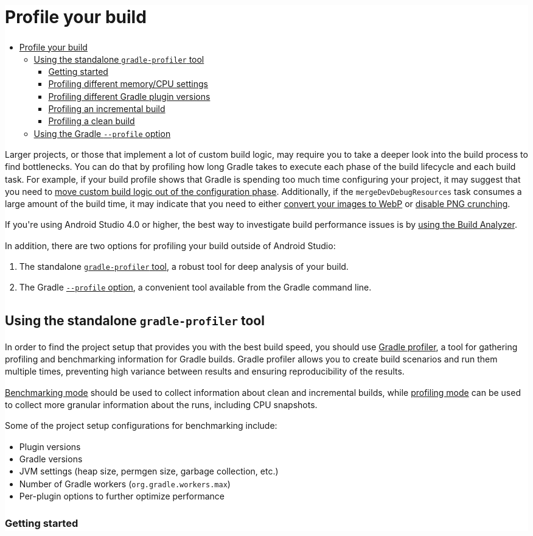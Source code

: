 # Profile your build

- [Profile your build](#profile-your-build)
  - [Using the standalone `gradle-profiler` tool](#using-the-standalone-gradle-profiler-tool)
    - [Getting started](#getting-started)
    - [Profiling different memory/CPU settings](#profiling-different-memorycpu-settings)
    - [Profiling different Gradle plugin versions](#profiling-different-gradle-plugin-versions)
    - [Profiling an incremental build](#profiling-an-incremental-build)
    - [Profiling a clean build](#profiling-a-clean-build)
  - [Using the Gradle `--profile` option](#using-the-gradle---profile-option)

Larger projects, or those that implement a lot of custom build logic, may require you to take a deeper look into the build process to find bottlenecks. You can do that by profiling how long Gradle takes to execute each phase of the build lifecycle and each build task. For example, if your build profile shows that Gradle is spending too much time configuring your project, it may suggest that you need to [move custom build logic out of the configuration phase](https://developer.android.com/studio/build/optimize-your-build#optimize_configuration). Additionally, if the `mergeDevDebugResources` task consumes a large amount of the build time, it may indicate that you need to either [convert your images to WebP](https://developer.android.com/studio/build/optimize-your-build#use_webp) or [disable PNG crunching](https://developer.android.com/studio/build/optimize-your-build#disable_crunching).

If you're using Android Studio 4.0 or higher, the best way to investigate build performance issues is by [using the Build Analyzer](https://developer.android.com/studio/build/build-analyzer).

In addition, there are two options for profiling your build outside of Android Studio:

1.  The standalone [`gradle-profiler` tool](#gradle-profiler), a robust tool for deep analysis of your build.

2.  The Gradle [`--profile` option](#gradle-profile-option), a convenient tool available from the Gradle command line.

## Using the standalone `gradle-profiler` tool

In order to find the project setup that provides you with the best build speed, you should use [Gradle profiler](https://github.com/gradle/gradle-profiler), a tool for gathering profiling and benchmarking information for Gradle builds. Gradle profiler allows you to create build scenarios and run them multiple times, preventing high variance between results and ensuring reproducibility of the results.

[Benchmarking mode](https://github.com/gradle/gradle-profiler#benchmarking-a-build) should be used to collect information about clean and incremental builds, while [profiling mode](https://github.com/gradle/gradle-profiler#profiling-a-build) can be used to collect more granular information about the runs, including CPU snapshots.

Some of the project setup configurations for benchmarking include:

*   Plugin versions
*   Gradle versions
*   JVM settings (heap size, permgen size, garbage collection, etc.)
*   Number of Gradle workers (`org.gradle.workers.max`)
*   Per\-plugin options to further optimize performance

### Getting started
